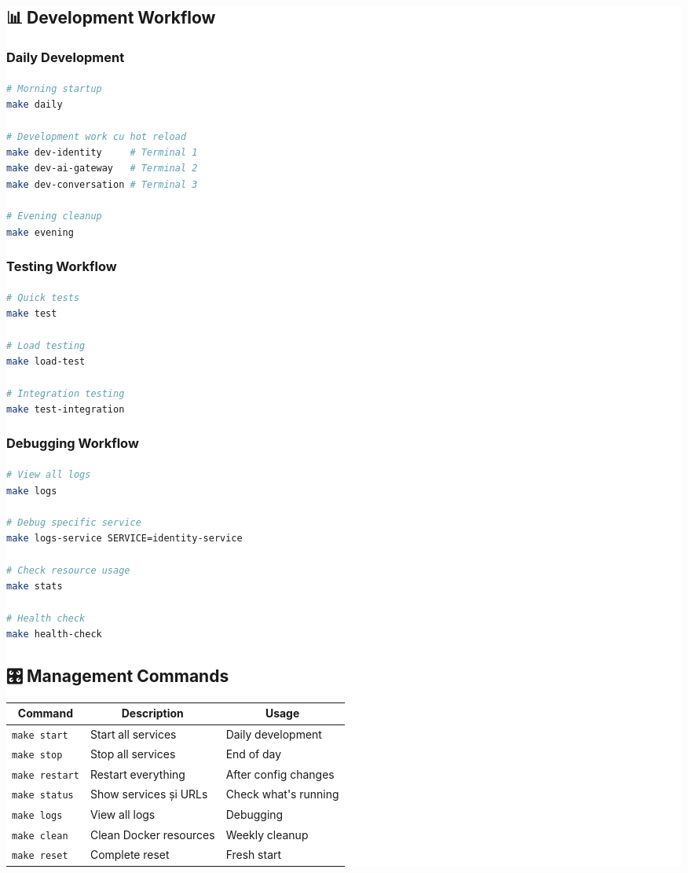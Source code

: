 ## 📊 Development Workflow

### **Daily Development**
```bash
# Morning startup
make daily

# Development work cu hot reload
make dev-identity     # Terminal 1
make dev-ai-gateway   # Terminal 2  
make dev-conversation # Terminal 3

# Evening cleanup
make evening
```

### **Testing Workflow**
```bash
# Quick tests
make test

# Load testing
make load-test

# Integration testing
make test-integration
```

### **Debugging Workflow**
```bash
# View all logs
make logs

# Debug specific service
make logs-service SERVICE=identity-service

# Check resource usage
make stats

# Health check
make health-check
```

## 🎛️ Management Commands

| Command | Description | Usage |
|---------|-------------|-------|
| `make start` | Start all services | Daily development |
| `make stop` | Stop all services | End of day |
| `make restart` | Restart everything | After config changes |
| `make status` | Show services și URLs | Check what's running |
| `make logs` | View all logs | Debugging |
| `make clean` | Clean Docker resources | Weekly cleanup |
| `make reset` | Complete reset | Fresh start |
